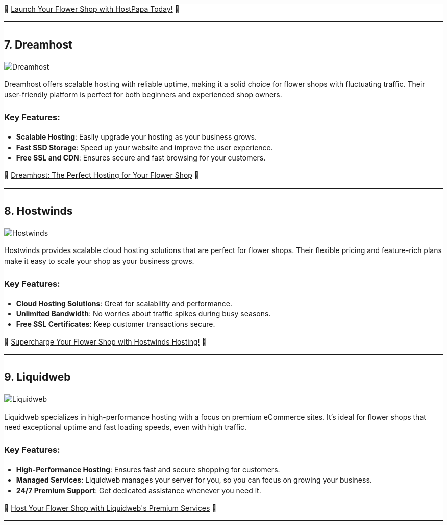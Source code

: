 🌻 [Launch Your Flower Shop with HostPapa Today!](https://snipitx.com/hostpapa-jy) 🌸

---

## 7. Dreamhost

![Dreamhost](https://i.imgur.com/rXIg8ip.jpeg "Dreamhost Hosting")

Dreamhost offers scalable hosting with reliable uptime, making it a solid choice for flower shops with fluctuating traffic. Their user-friendly platform is perfect for both beginners and experienced shop owners.

### Key Features:
- **Scalable Hosting**: Easily upgrade your hosting as your business grows.
- **Fast SSD Storage**: Speed up your website and improve the user experience.
- **Free SSL and CDN**: Ensures secure and fast browsing for your customers.

🌷 [Dreamhost: The Perfect Hosting for Your Flower Shop](https://snipitx.com/dreamhost-jy) 🌼

---

## 8. Hostwinds

![Hostwinds](https://i.imgur.com/53aSNXx.jpeg "Hostwinds Hosting")

Hostwinds provides scalable cloud hosting solutions that are perfect for flower shops. Their flexible pricing and feature-rich plans make it easy to scale your shop as your business grows.

### Key Features:
- **Cloud Hosting Solutions**: Great for scalability and performance.
- **Unlimited Bandwidth**: No worries about traffic spikes during busy seasons.
- **Free SSL Certificates**: Keep customer transactions secure.

🌹 [Supercharge Your Flower Shop with Hostwinds Hosting!](https://snipitx.com/hostwinds-jy) 🌸

---

## 9. Liquidweb

![Liquidweb](https://i.imgur.com/4IvT9SC.jpeg "Liquidweb Hosting")

Liquidweb specializes in high-performance hosting with a focus on premium eCommerce sites. It’s ideal for flower shops that need exceptional uptime and fast loading speeds, even with high traffic.

### Key Features:
- **High-Performance Hosting**: Ensures fast and secure shopping for customers.
- **Managed Services**: Liquidweb manages your server for you, so you can focus on growing your business.
- **24/7 Premium Support**: Get dedicated assistance whenever you need it.

🌻 [Host Your Flower Shop with Liquidweb's Premium Services](https://snipitx.com/liquidweb-jy) 🌷

---